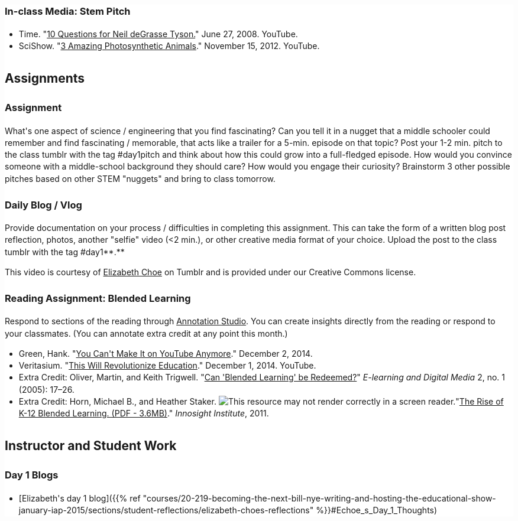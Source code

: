 ### In-class Media: Stem Pitch

*   Time. "[10 Questions for Neil deGrasse Tyson.](https://youtu.be/wiOwqDmacJo)" June 27, 2008. YouTube.
*   SciShow. "[3 Amazing Photosynthetic Animals](https://youtu.be/AcX2n1rC4W4)." November 15, 2012. YouTube.

Assignments
-----------

### Assignment

What's one aspect of science / engineering that you find fascinating? Can you tell it in a nugget that a middle schooler could remember and find fascinating / memorable, that acts like a trailer for a 5-min. episode on that topic? Post your 1-2 min. pitch to the class tumblr with the tag #day1pitch and think about how this could grow into a full-fledged episode. How would you convince someone with a middle-school background they should care? How would you engage their curiosity? Brainstorm 3 other possible pitches based on other STEM "nuggets" and bring to class tomorrow.

### Daily Blog / Vlog

Provide documentation on your process / difficulties in completing this assignment. This can take the form of a written blog post reflection, photos, another "selfie" video (<2 min.), or other creative media format of your choice. Upload the post to the class tumblr with the tag #day1**.**

This video is courtesy of [Elizabeth Choe](http://mit219.tumblr.com/tagged/echoe) on Tumblr and is provided under our Creative Commons license.

### Reading Assignment: Blended Learning

Respond to sections of the reading through [Annotation Studio](http://www.annotationstudio.org/). You can create insights directly from the reading or respond to your classmates. (You can annotate extra credit at any point this month.)

*   Green, Hank. "[You Can't Make It on YouTube Anymore](https://medium.com/@hankgreen/you-cant-make-it-on-youtube-anymore-10977c194a4f)." December 2, 2014.
*   Veritasium. "[This Will Revolutionize Education](https://youtu.be/GEmuEWjHr5c)." December 1, 2014. YouTube.
*   Extra Credit: Oliver, Martin, and Keith Trigwell. "[Can 'Blended Learning' be Redeemed?](http://dx.doi.org/10.2304/elea.2005.2.1.17)" _E-learning and Digital Media_ 2, no. 1 (2005): 17–26.
*   Extra Credit: Horn, Michael B., and Heather Staker. ![This resource may not render correctly in a screen reader.](/images/inacessible.gif)"[The Rise of K-12 Blended Learning. (PDF - 3.6MB)](http://www.innosightinstitute.org/innosight/wp-content/uploads/2011/01/The-Rise-of-K-12-Blended-Learning.pdf)." _Innosight Institute_, 2011.

Instructor and Student Work
---------------------------

### Day 1 Blogs

*   [Elizabeth's day 1 blog]({{% ref "courses/20-219-becoming-the-next-bill-nye-writing-and-hosting-the-educational-show-january-iap-2015/sections/student-reflections/elizabeth-choes-reflections" %}}#Echoe\_s\_Day\_1\_Thoughts)  
    